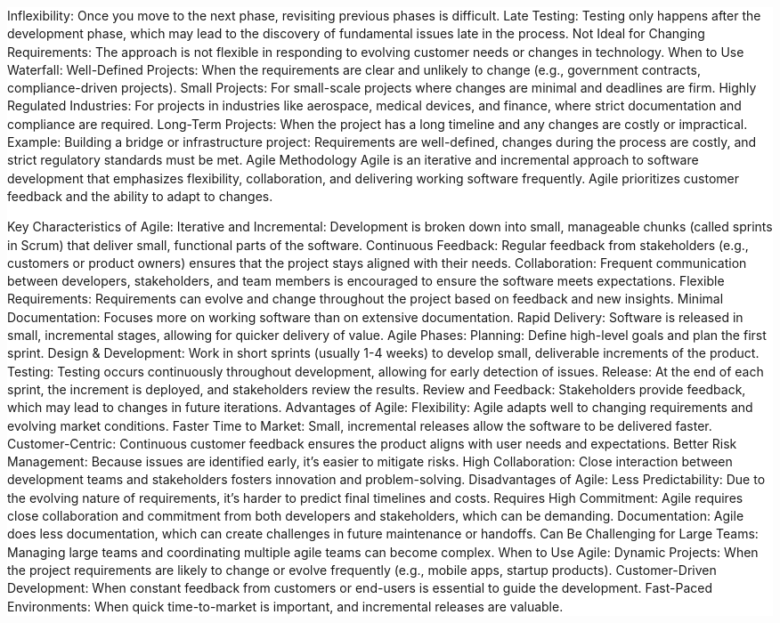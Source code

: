 Inflexibility: Once you move to the next phase, revisiting previous phases is difficult.
Late Testing: Testing only happens after the development phase, which may lead to the discovery of fundamental issues late in the process.
Not Ideal for Changing Requirements: The approach is not flexible in responding to evolving customer needs or changes in technology.
When to Use Waterfall:
Well-Defined Projects: When the requirements are clear and unlikely to change (e.g., government contracts, compliance-driven projects).
Small Projects: For small-scale projects where changes are minimal and deadlines are firm.
Highly Regulated Industries: For projects in industries like aerospace, medical devices, and finance, where strict documentation and compliance are required.
Long-Term Projects: When the project has a long timeline and any changes are costly or impractical.
Example:
Building a bridge or infrastructure project: Requirements are well-defined, changes during the process are costly, and strict regulatory standards must be met.
Agile Methodology
Agile is an iterative and incremental approach to software development that emphasizes flexibility, collaboration, and delivering working software frequently. Agile prioritizes customer feedback and the ability to adapt to changes.

Key Characteristics of Agile:
Iterative and Incremental: Development is broken down into small, manageable chunks (called sprints in Scrum) that deliver small, functional parts of the software.
Continuous Feedback: Regular feedback from stakeholders (e.g., customers or product owners) ensures that the project stays aligned with their needs.
Collaboration: Frequent communication between developers, stakeholders, and team members is encouraged to ensure the software meets expectations.
Flexible Requirements: Requirements can evolve and change throughout the project based on feedback and new insights.
Minimal Documentation: Focuses more on working software than on extensive documentation.
Rapid Delivery: Software is released in small, incremental stages, allowing for quicker delivery of value.
Agile Phases:
Planning: Define high-level goals and plan the first sprint.
Design & Development: Work in short sprints (usually 1-4 weeks) to develop small, deliverable increments of the product.
Testing: Testing occurs continuously throughout development, allowing for early detection of issues.
Release: At the end of each sprint, the increment is deployed, and stakeholders review the results.
Review and Feedback: Stakeholders provide feedback, which may lead to changes in future iterations.
Advantages of Agile:
Flexibility: Agile adapts well to changing requirements and evolving market conditions.
Faster Time to Market: Small, incremental releases allow the software to be delivered faster.
Customer-Centric: Continuous customer feedback ensures the product aligns with user needs and expectations.
Better Risk Management: Because issues are identified early, it’s easier to mitigate risks.
High Collaboration: Close interaction between development teams and stakeholders fosters innovation and problem-solving.
Disadvantages of Agile:
Less Predictability: Due to the evolving nature of requirements, it’s harder to predict final timelines and costs.
Requires High Commitment: Agile requires close collaboration and commitment from both developers and stakeholders, which can be demanding.
Documentation: Agile does less documentation, which can create challenges in future maintenance or handoffs.
Can Be Challenging for Large Teams: Managing large teams and coordinating multiple agile teams can become complex.
When to Use Agile:
Dynamic Projects: When the project requirements are likely to change or evolve frequently (e.g., mobile apps, startup products).
Customer-Driven Development: When constant feedback from customers or end-users is essential to guide the development.
Fast-Paced Environments: When quick time-to-market is important, and incremental releases are valuable.
